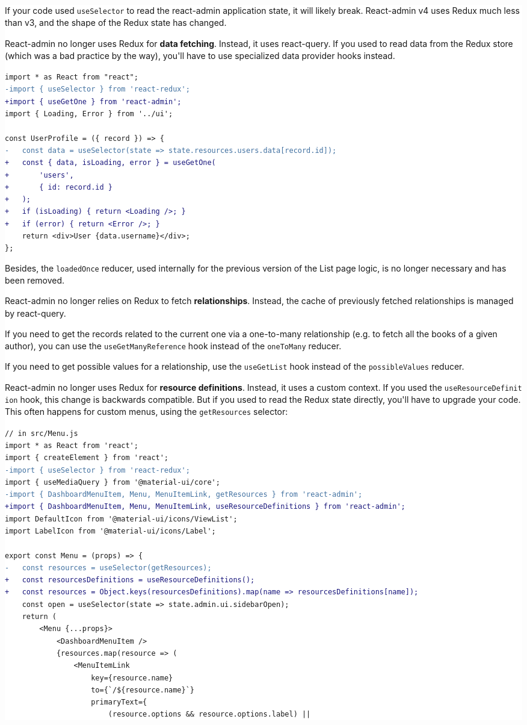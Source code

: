If your code used `useSelector` to read the react-admin application state, it will likely break. React-admin v4 uses Redux much less than v3, and the shape of the Redux state has changed.

React-admin no longer uses Redux for **data fetching**. Instead, it uses react-query. If you used to read data from the Redux store (which was a bad practice by the way), you'll have to use specialized data provider hooks instead.

```diff
import * as React from "react";
-import { useSelector } from 'react-redux';
+import { useGetOne } from 'react-admin';
import { Loading, Error } from '../ui';

const UserProfile = ({ record }) => {
-   const data = useSelector(state => state.resources.users.data[record.id]);
+   const { data, isLoading, error } = useGetOne(
+       'users',
+       { id: record.id }
+   );
+   if (isLoading) { return <Loading />; }
+   if (error) { return <Error />; }
    return <div>User {data.username}</div>;
};
```

Besides, the `loadedOnce` reducer, used internally for the previous version of the List page logic, is no longer necessary and has been removed.

React-admin no longer relies on Redux to fetch **relationships**. Instead, the cache of previously fetched relationships is managed by react-query.

If you need to get the records related to the current one via a one-to-many relationship (e.g. to fetch all the books of a given author), you can use the `useGetManyReference` hook instead of the `oneToMany` reducer.

If you need to get possible values for a relationship, use the `useGetList` hook instead of the `possibleValues` reducer.

React-admin no longer uses Redux for **resource definitions**. Instead, it uses a custom context. If you used the `useResourceDefinition` hook, this change is backwards compatible. But if you used to read the Redux state directly, you'll have to upgrade your code. This often happens for custom menus, using the `getResources` selector:

```diff
// in src/Menu.js
import * as React from 'react';
import { createElement } from 'react';
-import { useSelector } from 'react-redux';
import { useMediaQuery } from '@material-ui/core';
-import { DashboardMenuItem, Menu, MenuItemLink, getResources } from 'react-admin';
+import { DashboardMenuItem, Menu, MenuItemLink, useResourceDefinitions } from 'react-admin';
import DefaultIcon from '@material-ui/icons/ViewList';
import LabelIcon from '@material-ui/icons/Label';

export const Menu = (props) => {
-   const resources = useSelector(getResources);
+   const resourcesDefinitions = useResourceDefinitions();
+   const resources = Object.keys(resourcesDefinitions).map(name => resourcesDefinitions[name]);
    const open = useSelector(state => state.admin.ui.sidebarOpen);
    return (
        <Menu {...props}>
            <DashboardMenuItem />
            {resources.map(resource => (
                <MenuItemLink
                    key={resource.name}
                    to={`/${resource.name}`}
                    primaryText={
                        (resource.options && resource.options.label) ||
```